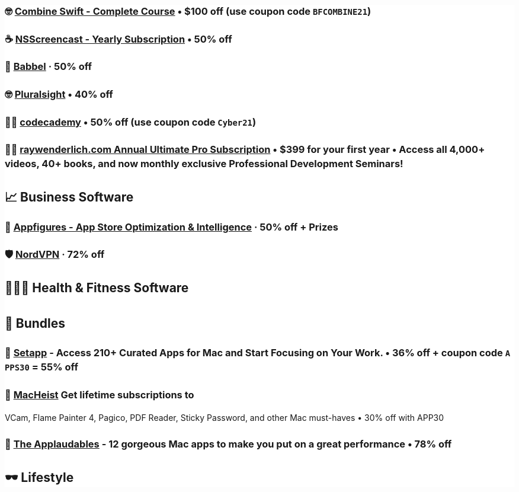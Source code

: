 ### 🤓 [Combine Swift - Complete Course](https://combineswift.com) • $100 off (use coupon code `BFCOMBINE21`)

### ☕️ [NSScreencast - Yearly Subscription](https://nsscreencast.com/coupons/yumpumpkinpie) • 50% off

### 🎤 [Babbel](https://begin.babbel.com/blackfriday/prices/deu-eur/?bsc=adrom_bf2021&btp=default) · 50% off

### 🤓 [Pluralsight](https://www.pluralsight.com/offer/2021/bf-cm-40-off?clickid=UcDw0YwPhxyIWaGW3Qy3XRbDUkG23F0FkU1eRU0&irgwc=1&mpid=121977&aid=7010a000001xAKZAA2) • 40% off

### 👩‍💻 [codecademy](https://www.codecademy.com/) • 50% off (use coupon code `Cyber21`)
### 👩‍💻 [raywenderlich.com Annual Ultimate Pro Subscription](https://www.raywenderlich.com/29540014-black-friday-sale-pro-subscriptions-monthly-pro-seminars-for-399) • $399 for your first year  • Access all 4,000+ videos, 40+ books, and now monthly exclusive Professional Development Seminars!

## 📈 Business Software

### 💸 [Appfigures - App Store Optimization & Intelligence](https://appfigures.com/) · 50% off + Prizes

### 🛡 [NordVPN](https://nordvpn.com/de/pricing/) · 72% off

## 🏃🏻‍♀️ Health & Fitness Software

## 🎁 Bundles
### 💸  [Setapp](https://stacksocial.com/sales/setapp-1-year-subscription-2) - Access 210+ Curated Apps for Mac and Start Focusing on Your Work. • 36% off + coupon code `APPS30` = 55% off
### 💸 [MacHeist](https://www.macheist.com/sales/the-complete-limited-edition-mac-bundle) Get lifetime subscriptions to
VCam, Flame Painter 4, Pagico,
PDF Reader, Sticky Password,
and other Mac must-haves • 30% off with APP30 
### 💸  [The Applaudables](https://unclutterapp.com/bundle/?coupon=UC-BLACKFRIDAY-2021&s=git1) - 12 gorgeous Mac apps to make you put on a great performance • 78% off

## 🕶 Lifestyle

